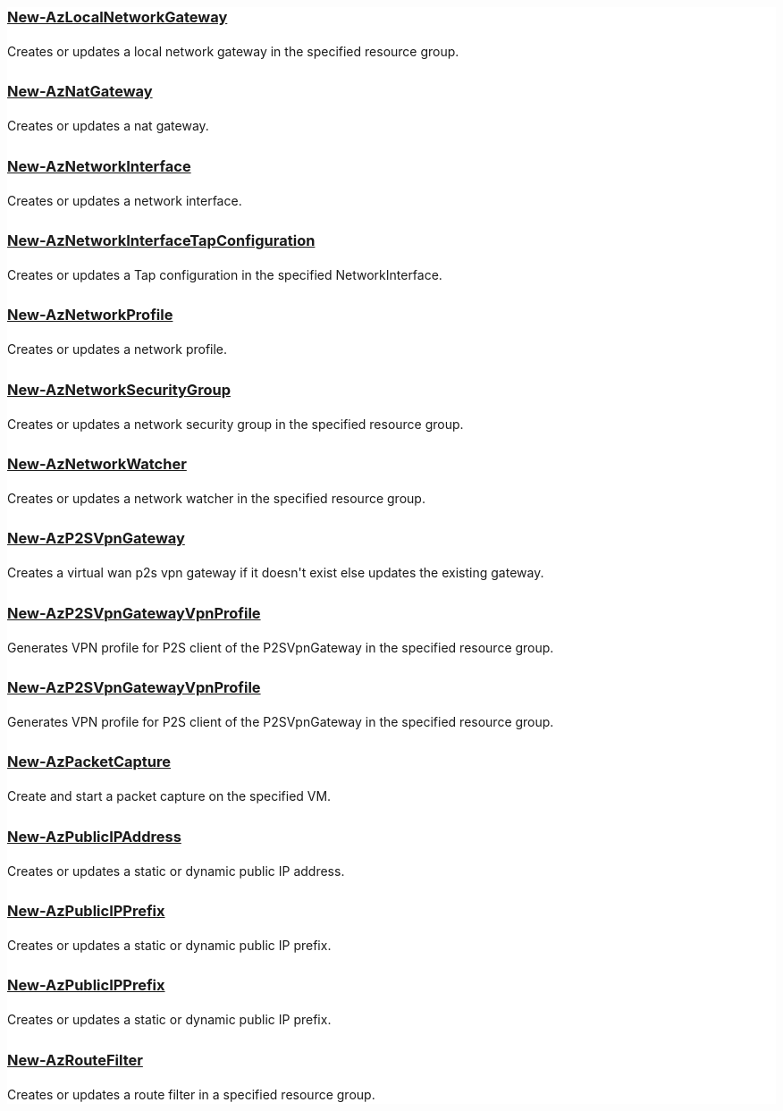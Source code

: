 ### [New-AzLocalNetworkGateway](New-AzLocalNetworkGateway.md)
Creates or updates a local network gateway in the specified resource group.

### [New-AzNatGateway](New-AzNatGateway.md)
Creates or updates a nat gateway.

### [New-AzNetworkInterface](New-AzNetworkInterface.md)
Creates or updates a network interface.

### [New-AzNetworkInterfaceTapConfiguration](New-AzNetworkInterfaceTapConfiguration.md)
Creates or updates a Tap configuration in the specified NetworkInterface.

### [New-AzNetworkProfile](New-AzNetworkProfile.md)
Creates or updates a network profile.

### [New-AzNetworkSecurityGroup](New-AzNetworkSecurityGroup.md)
Creates or updates a network security group in the specified resource group.

### [New-AzNetworkWatcher](New-AzNetworkWatcher.md)
Creates or updates a network watcher in the specified resource group.

### [New-AzP2SVpnGateway](New-AzP2SVpnGateway.md)
Creates a virtual wan p2s vpn gateway if it doesn't exist else updates the existing gateway.

### [New-AzP2SVpnGatewayVpnProfile](New-AzP2SVpnGatewayVpnProfile.md)
Generates VPN profile for P2S client of the P2SVpnGateway in the specified resource group.

### [New-AzP2SVpnGatewayVpnProfile](New-AzP2SVpnGatewayVpnProfile.md)
Generates VPN profile for P2S client of the P2SVpnGateway in the specified resource group.

### [New-AzPacketCapture](New-AzPacketCapture.md)
Create and start a packet capture on the specified VM.

### [New-AzPublicIPAddress](New-AzPublicIPAddress.md)
Creates or updates a static or dynamic public IP address.

### [New-AzPublicIPPrefix](New-AzPublicIPPrefix.md)
Creates or updates a static or dynamic public IP prefix.

### [New-AzPublicIPPrefix](New-AzPublicIPPrefix.md)
Creates or updates a static or dynamic public IP prefix.

### [New-AzRouteFilter](New-AzRouteFilter.md)
Creates or updates a route filter in a specified resource group.
